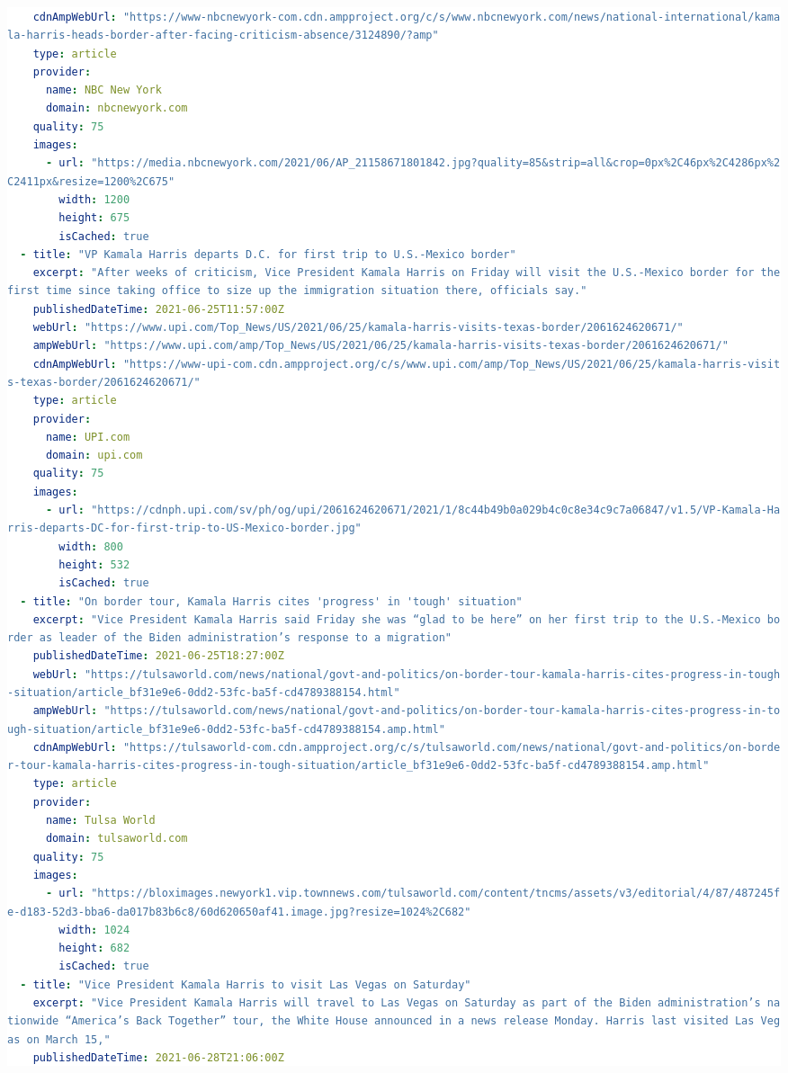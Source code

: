 ```yaml
    cdnAmpWebUrl: "https://www-nbcnewyork-com.cdn.ampproject.org/c/s/www.nbcnewyork.com/news/national-international/kamala-harris-heads-border-after-facing-criticism-absence/3124890/?amp"
    type: article
    provider:
      name: NBC New York
      domain: nbcnewyork.com
    quality: 75
    images:
      - url: "https://media.nbcnewyork.com/2021/06/AP_21158671801842.jpg?quality=85&strip=all&crop=0px%2C46px%2C4286px%2C2411px&resize=1200%2C675"
        width: 1200
        height: 675
        isCached: true
  - title: "VP Kamala Harris departs D.C. for first trip to U.S.-Mexico border"
    excerpt: "After weeks of criticism, Vice President Kamala Harris on Friday will visit the U.S.-Mexico border for the first time since taking office to size up the immigration situation there, officials say."
    publishedDateTime: 2021-06-25T11:57:00Z
    webUrl: "https://www.upi.com/Top_News/US/2021/06/25/kamala-harris-visits-texas-border/2061624620671/"
    ampWebUrl: "https://www.upi.com/amp/Top_News/US/2021/06/25/kamala-harris-visits-texas-border/2061624620671/"
    cdnAmpWebUrl: "https://www-upi-com.cdn.ampproject.org/c/s/www.upi.com/amp/Top_News/US/2021/06/25/kamala-harris-visits-texas-border/2061624620671/"
    type: article
    provider:
      name: UPI.com
      domain: upi.com
    quality: 75
    images:
      - url: "https://cdnph.upi.com/sv/ph/og/upi/2061624620671/2021/1/8c44b49b0a029b4c0c8e34c9c7a06847/v1.5/VP-Kamala-Harris-departs-DC-for-first-trip-to-US-Mexico-border.jpg"
        width: 800
        height: 532
        isCached: true
  - title: "On border tour, Kamala Harris cites 'progress' in 'tough' situation"
    excerpt: "Vice President Kamala Harris said Friday she was “glad to be here” on her first trip to the U.S.-Mexico border as leader of the Biden administration’s response to a migration"
    publishedDateTime: 2021-06-25T18:27:00Z
    webUrl: "https://tulsaworld.com/news/national/govt-and-politics/on-border-tour-kamala-harris-cites-progress-in-tough-situation/article_bf31e9e6-0dd2-53fc-ba5f-cd4789388154.html"
    ampWebUrl: "https://tulsaworld.com/news/national/govt-and-politics/on-border-tour-kamala-harris-cites-progress-in-tough-situation/article_bf31e9e6-0dd2-53fc-ba5f-cd4789388154.amp.html"
    cdnAmpWebUrl: "https://tulsaworld-com.cdn.ampproject.org/c/s/tulsaworld.com/news/national/govt-and-politics/on-border-tour-kamala-harris-cites-progress-in-tough-situation/article_bf31e9e6-0dd2-53fc-ba5f-cd4789388154.amp.html"
    type: article
    provider:
      name: Tulsa World
      domain: tulsaworld.com
    quality: 75
    images:
      - url: "https://bloximages.newyork1.vip.townnews.com/tulsaworld.com/content/tncms/assets/v3/editorial/4/87/487245fe-d183-52d3-bba6-da017b83b6c8/60d620650af41.image.jpg?resize=1024%2C682"
        width: 1024
        height: 682
        isCached: true
  - title: "Vice President Kamala Harris to visit Las Vegas on Saturday"
    excerpt: "Vice President Kamala Harris will travel to Las Vegas on Saturday as part of the Biden administration’s nationwide “America’s Back Together” tour, the White House announced in a news release Monday. Harris last visited Las Vegas on March 15,"
    publishedDateTime: 2021-06-28T21:06:00Z
```